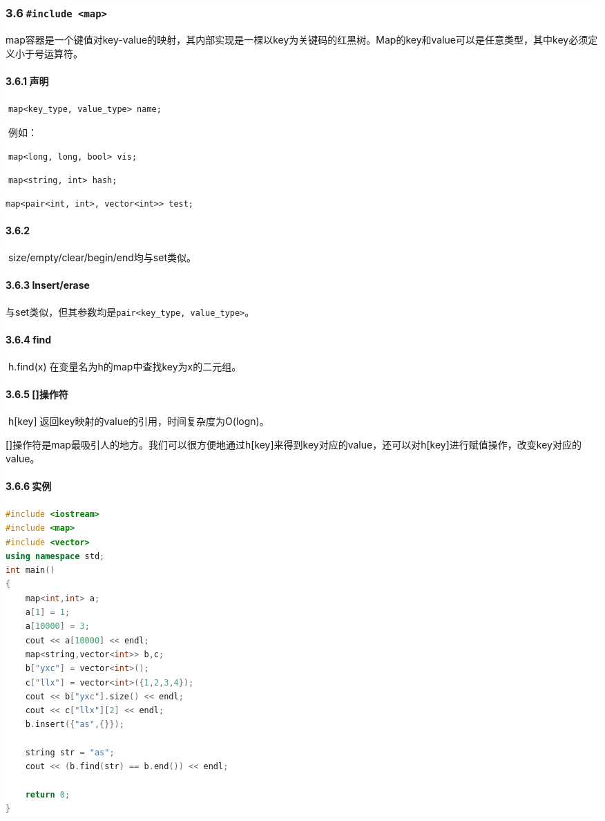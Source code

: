 ### 3.6 `#include <map>`

map容器是一个键值对key-value的映射，其内部实现是一棵以key为关键码的红黑树。Map的key和value可以是任意类型，其中key必须定义小于号运算符。

#### 3.6.1 声明

​       `map<key_type, value_type> name;`

​       例如：

​       `map<long, long, bool> vis;`

​       `map<string, int> hash;`

​       `map<pair<int, int>, vector<int>> test;`

#### 3.6.2

​    size/empty/clear/begin/end均与set类似。 

#### 3.6.3 Insert/erase

​       与set类似，但其参数均是`pair<key_type, value_type>`。

#### 3.6.4 find

​       h.find(x) 在变量名为h的map中查找key为x的二元组。

#### 3.6.5  []操作符

​       h[key] 返回key映射的value的引用，时间复杂度为O(logn)。

[]操作符是map最吸引人的地方。我们可以很方便地通过h[key]来得到key对应的value，还可以对h[key]进行赋值操作，改变key对应的value。

#### 3.6.6 实例

```C++
#include <iostream>
#include <map>
#include <vector>
using namespace std;
int main()
{
    map<int,int> a;
    a[1] = 1;
    a[10000] = 3;
    cout << a[10000] << endl;
    map<string,vector<int>> b,c;
    b["yxc"] = vector<int>();
    c["llx"] = vector<int>({1,2,3,4});
    cout << b["yxc"].size() << endl;
    cout << c["llx"][2] << endl;
    b.insert({"as",{}});

    string str = "as";
    cout << (b.find(str) == b.end()) << endl;
    
    return 0;
}
```
